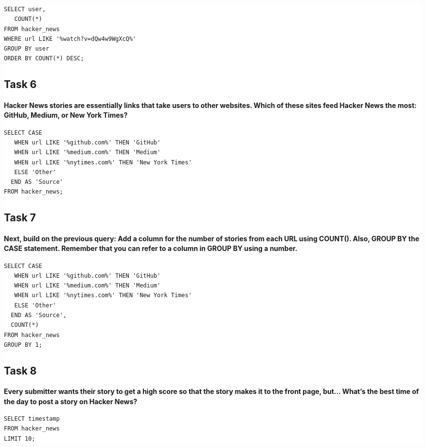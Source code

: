 ```shell
SELECT user,
   COUNT(*)
FROM hacker_news
WHERE url LIKE '%watch?v=dQw4w9WgXcQ%'
GROUP BY user
ORDER BY COUNT(*) DESC;
```

## Task 6

**Hacker News stories are essentially links that take users to other websites.
Which of these sites feed Hacker News the most:
GitHub, Medium, or New York Times?**

```shell
SELECT CASE
   WHEN url LIKE '%github.com%' THEN 'GitHub'
   WHEN url LIKE '%medium.com%' THEN 'Medium'
   WHEN url LIKE '%nytimes.com%' THEN 'New York Times'
   ELSE 'Other'
  END AS 'Source'
FROM hacker_news;
```

## Task 7

**Next, build on the previous query:
Add a column for the number of stories from each URL using COUNT().
Also, GROUP BY the CASE statement.
Remember that you can refer to a column in GROUP BY using a number.**

```shell
SELECT CASE
   WHEN url LIKE '%github.com%' THEN 'GitHub'
   WHEN url LIKE '%medium.com%' THEN 'Medium'
   WHEN url LIKE '%nytimes.com%' THEN 'New York Times'
   ELSE 'Other'
  END AS 'Source',
  COUNT(*)
FROM hacker_news
GROUP BY 1;
```

## Task 8

**Every submitter wants their story to get a high score so that the story makes it to the front page, but…
What’s the best time of the day to post a story on Hacker News?**

```shell
SELECT timestamp
FROM hacker_news
LIMIT 10;
```
